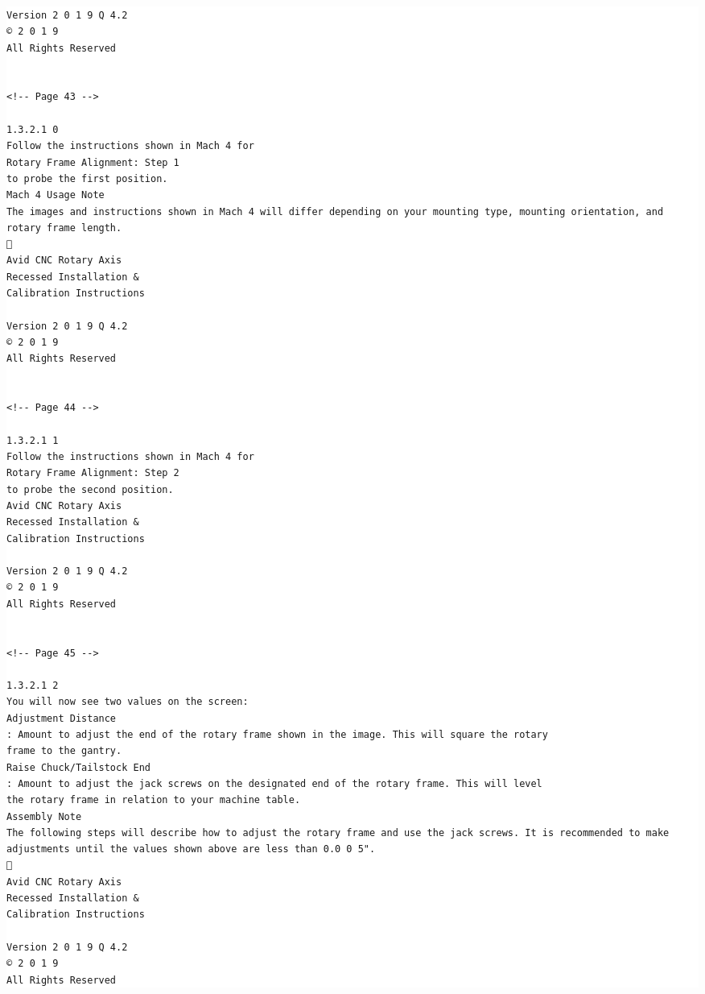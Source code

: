 ```
Version 2 0 1 9 Q 4.2
© 2 0 1 9
All Rights Reserved


<!-- Page 43 -->

1.3.2.1 0
Follow the instructions shown in Mach 4 for
Rotary Frame Alignment: Step 1
to probe the first position.
Mach 4 Usage Note
The images and instructions shown in Mach 4 will differ depending on your mounting type, mounting orientation, and
rotary frame length.

Avid CNC Rotary Axis
Recessed Installation &
Calibration Instructions

Version 2 0 1 9 Q 4.2
© 2 0 1 9
All Rights Reserved


<!-- Page 44 -->

1.3.2.1 1
Follow the instructions shown in Mach 4 for
Rotary Frame Alignment: Step 2
to probe the second position.
Avid CNC Rotary Axis
Recessed Installation &
Calibration Instructions

Version 2 0 1 9 Q 4.2
© 2 0 1 9
All Rights Reserved


<!-- Page 45 -->

1.3.2.1 2
You will now see two values on the screen:
Adjustment Distance
: Amount to adjust the end of the rotary frame shown in the image. This will square the rotary
frame to the gantry.
Raise Chuck/Tailstock End
: Amount to adjust the jack screws on the designated end of the rotary frame. This will level
the rotary frame in relation to your machine table.
Assembly Note
The following steps will describe how to adjust the rotary frame and use the jack screws. It is recommended to make
adjustments until the values shown above are less than 0.0 0 5".

Avid CNC Rotary Axis
Recessed Installation &
Calibration Instructions

Version 2 0 1 9 Q 4.2
© 2 0 1 9
All Rights Reserved

```